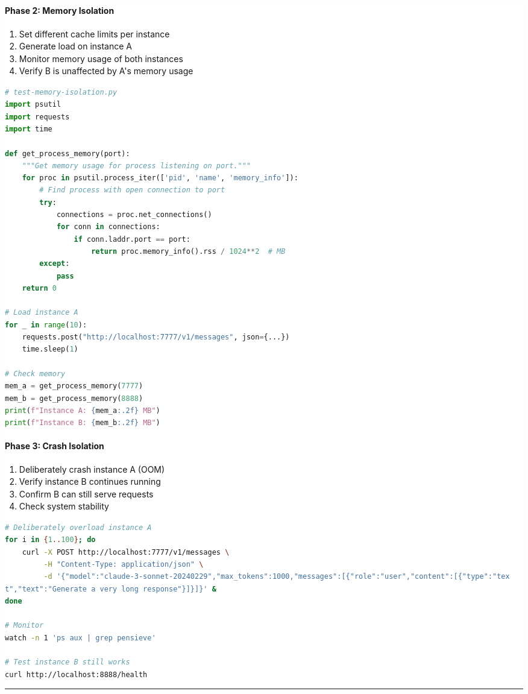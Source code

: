 #### **Phase 2: Memory Isolation**

1. Set different cache limits per instance
2. Generate load on instance A
3. Monitor memory usage of both instances
4. Verify B is unaffected by A's memory usage

```python
# test-memory-isolation.py
import psutil
import requests
import time

def get_process_memory(port):
    """Get memory usage for process listening on port."""
    for proc in psutil.process_iter(['pid', 'name', 'memory_info']):
        # Find process with open connection to port
        try:
            connections = proc.net_connections()
            for conn in connections:
                if conn.laddr.port == port:
                    return proc.memory_info().rss / 1024**2  # MB
        except:
            pass
    return 0

# Load instance A
for _ in range(10):
    requests.post("http://localhost:7777/v1/messages", json={...})
    time.sleep(1)

# Check memory
mem_a = get_process_memory(7777)
mem_b = get_process_memory(8888)
print(f"Instance A: {mem_a:.2f} MB")
print(f"Instance B: {mem_b:.2f} MB")
```

#### **Phase 3: Crash Isolation**

1. Deliberately crash instance A (OOM)
2. Verify instance B continues running
3. Confirm B can still serve requests
4. Check system stability

```bash
# Deliberately overload instance A
for i in {1..100}; do
    curl -X POST http://localhost:7777/v1/messages \
         -H "Content-Type: application/json" \
         -d '{"model":"claude-3-sonnet-20240229","max_tokens":1000,"messages":[{"role":"user","content":[{"type":"text","text":"Generate a very long response"}]}]}' &
done

# Monitor
watch -n 1 'ps aux | grep pensieve'

# Test instance B still works
curl http://localhost:8888/health
```

---